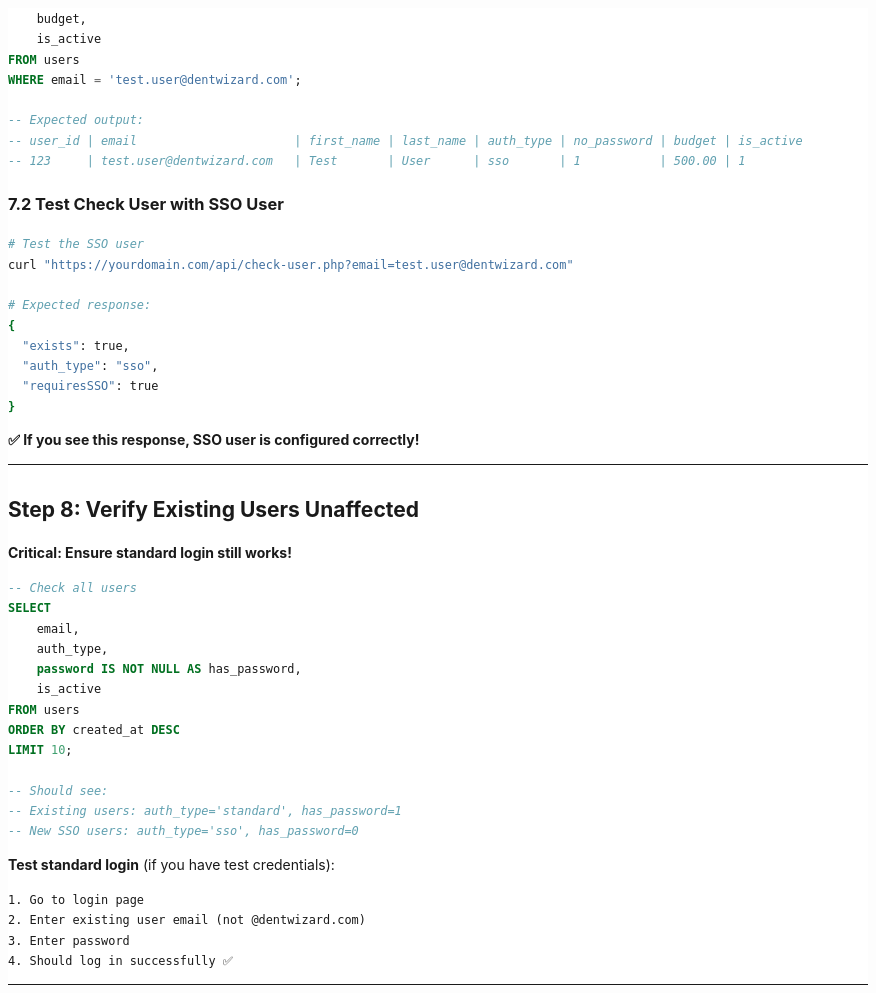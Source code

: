 ```sql
    budget,
    is_active
FROM users 
WHERE email = 'test.user@dentwizard.com';

-- Expected output:
-- user_id | email                      | first_name | last_name | auth_type | no_password | budget | is_active
-- 123     | test.user@dentwizard.com   | Test       | User      | sso       | 1           | 500.00 | 1
```

### 7.2 Test Check User with SSO User

```bash
# Test the SSO user
curl "https://yourdomain.com/api/check-user.php?email=test.user@dentwizard.com"

# Expected response:
{
  "exists": true,
  "auth_type": "sso",
  "requiresSSO": true
}
```

**✅ If you see this response, SSO user is configured correctly!**

---

## Step 8: Verify Existing Users Unaffected

**Critical: Ensure standard login still works!**

```sql
-- Check all users
SELECT 
    email,
    auth_type,
    password IS NOT NULL AS has_password,
    is_active
FROM users
ORDER BY created_at DESC
LIMIT 10;

-- Should see:
-- Existing users: auth_type='standard', has_password=1
-- New SSO users: auth_type='sso', has_password=0
```

**Test standard login** (if you have test credentials):
```
1. Go to login page
2. Enter existing user email (not @dentwizard.com)
3. Enter password
4. Should log in successfully ✅
```

---